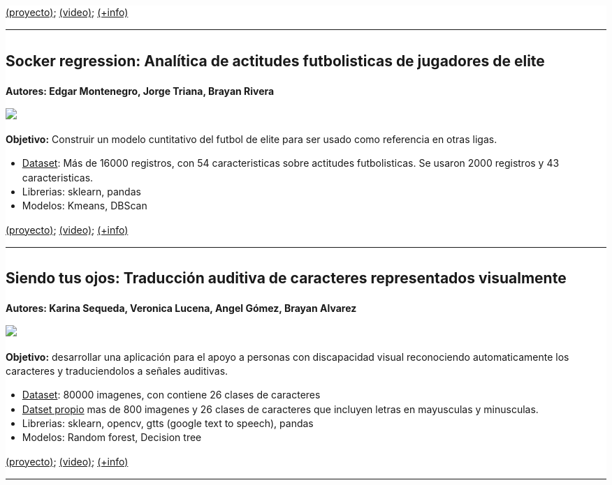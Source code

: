 [(proyecto)](https://github.com/juanse1080/Proyecto-ai-20182); [(video)](https://github.com/juanse1080/Proyecto-ai-20182/blob/master/signature_copy.mp4); [(+info)](https://github.com/juanse1080/Proyecto-ai-20182/blob/master/presentaciones/Classification_of_offline_handwritten_signatures.pdf)


---

## Socker regression: Analítica de actitudes futbolisticas de jugadores de elite <a name="proy8"></a>

**Autores: Edgar Montenegro, Jorge Triana, Brayan Rivera**

<img src="https://github.com/EdgarAndresMontenegro/Soccer-Regression/blob/master/img/FIFA-19.jpg" style="width:300px;">


**Objetivo:** Construir un modelo cuntitativo del futbol de elite para ser usado como referencia en otras ligas. 

- [Dataset](https://www.kaggle.com/karangadiya/fifa19): Más de 16000 registros, con 54 caracteristicas sobre actitudes futbolisticas. Se usaron 2000 registros y 43 caracteristicas. 
- Librerias: sklearn, pandas
- Modelos: Kmeans, DBScan

[(proyecto)](https://github.com/EdgarAndresMontenegro/Soccer-Regression); [(video)](https://drive.google.com/file/d/1Mbm41DXqFyP6VZdRSrH_RluAFm5e-7Ga/view); [(+info)](https://github.com/EdgarAndresMontenegro/Soccer-Regression/blob/master/PresentacionIA1.pptx)


---

## Siendo tus ojos: Traducción auditiva de caracteres representados visualmente  <a name="proy9"></a>

**Autores: Karina Sequeda, Veronica Lucena, Angel Gómez, Brayan Alvarez**

<img src="https://github.com/sequedakarina/reconocimiento-de-caracteres-y-reproduccion-de-voz/blob/master/Banner.png" style="width:300px;">

**Objetivo:** desarrollar una aplicación para el apoyo a personas con discapacidad visual reconociendo automaticamente los caracteres y traduciendolos a señales auditivas. 

- [Dataset](https://www.westernsydney.edu.au/bens/home/reproducible_research/emnist): 80000 imagenes, con contiene 26 clases de caracteres
- [Datset propio]() mas de 800 imagenes y 26 clases de caracteres que incluyen letras en mayusculas y minusculas. 
- Librerias: sklearn, opencv, gtts (google text to speech), pandas
- Modelos: Random forest, Decision tree


[(proyecto)](https://github.com/sequedakarina/reconocimiento-de-caracteres-y-reproduccion-de-voz); [(video)](https://github.com/sequedakarina/reconocimiento-de-caracteres-y-reproduccion-de-voz/blob/master/Promocion_Proyecto.mp4);  [(+info)](https://github.com/sequedakarina/reconocimiento-de-caracteres-y-reproduccion-de-voz/blob/master/Reconocimiento%20de%20caracteres%20y%20reproducci%C3%B3n%20de%20voz.pdf)


---
